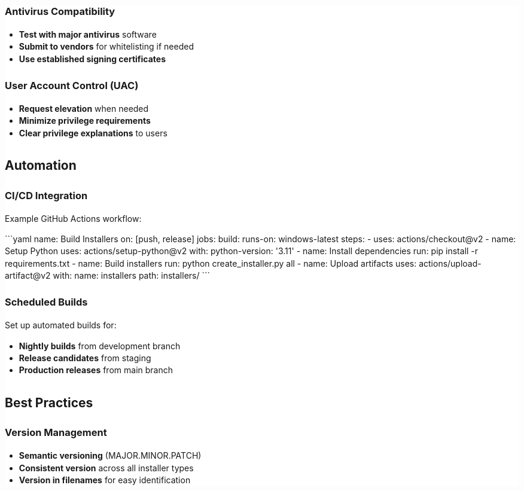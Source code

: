 ### Antivirus Compatibility
- **Test with major antivirus** software
- **Submit to vendors** for whitelisting if needed
- **Use established signing certificates**

### User Account Control (UAC)
- **Request elevation** when needed
- **Minimize privilege requirements**
- **Clear privilege explanations** to users

## Automation

### CI/CD Integration
Example GitHub Actions workflow:

\`\`\`yaml
name: Build Installers
on: [push, release]
jobs:
  build:
    runs-on: windows-latest
    steps:
    - uses: actions/checkout@v2
    - name: Setup Python
      uses: actions/setup-python@v2
      with:
        python-version: '3.11'
    - name: Install dependencies
      run: pip install -r requirements.txt
    - name: Build installers
      run: python create_installer.py all
    - name: Upload artifacts
      uses: actions/upload-artifact@v2
      with:
        name: installers
        path: installers/
\`\`\`

### Scheduled Builds
Set up automated builds for:
- **Nightly builds** from development branch
- **Release candidates** from staging
- **Production releases** from main branch

## Best Practices

### Version Management
- **Semantic versioning** (MAJOR.MINOR.PATCH)
- **Consistent version** across all installer types
- **Version in filenames** for easy identification
